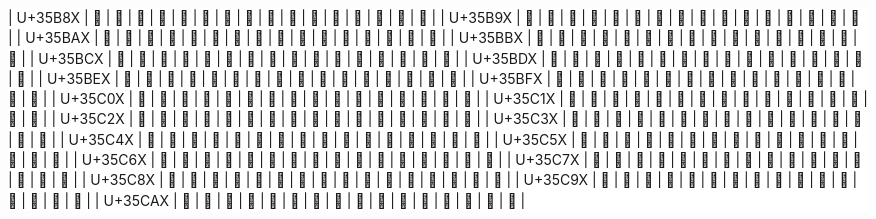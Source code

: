 | U+35B8X | &#x35B80; | &#x35B81; | &#x35B82; | &#x35B83; | &#x35B84; | &#x35B85; | &#x35B86; | &#x35B87; | &#x35B88; | &#x35B89; | &#x35B8A; | &#x35B8B; | &#x35B8C; | &#x35B8D; | &#x35B8E; | &#x35B8F; |
| U+35B9X | &#x35B90; | &#x35B91; | &#x35B92; | &#x35B93; | &#x35B94; | &#x35B95; | &#x35B96; | &#x35B97; | &#x35B98; | &#x35B99; | &#x35B9A; | &#x35B9B; | &#x35B9C; | &#x35B9D; | &#x35B9E; | &#x35B9F; |
| U+35BAX | &#x35BA0; | &#x35BA1; | &#x35BA2; | &#x35BA3; | &#x35BA4; | &#x35BA5; | &#x35BA6; | &#x35BA7; | &#x35BA8; | &#x35BA9; | &#x35BAA; | &#x35BAB; | &#x35BAC; | &#x35BAD; | &#x35BAE; | &#x35BAF; |
| U+35BBX | &#x35BB0; | &#x35BB1; | &#x35BB2; | &#x35BB3; | &#x35BB4; | &#x35BB5; | &#x35BB6; | &#x35BB7; | &#x35BB8; | &#x35BB9; | &#x35BBA; | &#x35BBB; | &#x35BBC; | &#x35BBD; | &#x35BBE; | &#x35BBF; |
| U+35BCX | &#x35BC0; | &#x35BC1; | &#x35BC2; | &#x35BC3; | &#x35BC4; | &#x35BC5; | &#x35BC6; | &#x35BC7; | &#x35BC8; | &#x35BC9; | &#x35BCA; | &#x35BCB; | &#x35BCC; | &#x35BCD; | &#x35BCE; | &#x35BCF; |
| U+35BDX | &#x35BD0; | &#x35BD1; | &#x35BD2; | &#x35BD3; | &#x35BD4; | &#x35BD5; | &#x35BD6; | &#x35BD7; | &#x35BD8; | &#x35BD9; | &#x35BDA; | &#x35BDB; | &#x35BDC; | &#x35BDD; | &#x35BDE; | &#x35BDF; |
| U+35BEX | &#x35BE0; | &#x35BE1; | &#x35BE2; | &#x35BE3; | &#x35BE4; | &#x35BE5; | &#x35BE6; | &#x35BE7; | &#x35BE8; | &#x35BE9; | &#x35BEA; | &#x35BEB; | &#x35BEC; | &#x35BED; | &#x35BEE; | &#x35BEF; |
| U+35BFX | &#x35BF0; | &#x35BF1; | &#x35BF2; | &#x35BF3; | &#x35BF4; | &#x35BF5; | &#x35BF6; | &#x35BF7; | &#x35BF8; | &#x35BF9; | &#x35BFA; | &#x35BFB; | &#x35BFC; | &#x35BFD; | &#x35BFE; | &#x35BFF; |
| U+35C0X | &#x35C00; | &#x35C01; | &#x35C02; | &#x35C03; | &#x35C04; | &#x35C05; | &#x35C06; | &#x35C07; | &#x35C08; | &#x35C09; | &#x35C0A; | &#x35C0B; | &#x35C0C; | &#x35C0D; | &#x35C0E; | &#x35C0F; |
| U+35C1X | &#x35C10; | &#x35C11; | &#x35C12; | &#x35C13; | &#x35C14; | &#x35C15; | &#x35C16; | &#x35C17; | &#x35C18; | &#x35C19; | &#x35C1A; | &#x35C1B; | &#x35C1C; | &#x35C1D; | &#x35C1E; | &#x35C1F; |
| U+35C2X | &#x35C20; | &#x35C21; | &#x35C22; | &#x35C23; | &#x35C24; | &#x35C25; | &#x35C26; | &#x35C27; | &#x35C28; | &#x35C29; | &#x35C2A; | &#x35C2B; | &#x35C2C; | &#x35C2D; | &#x35C2E; | &#x35C2F; |
| U+35C3X | &#x35C30; | &#x35C31; | &#x35C32; | &#x35C33; | &#x35C34; | &#x35C35; | &#x35C36; | &#x35C37; | &#x35C38; | &#x35C39; | &#x35C3A; | &#x35C3B; | &#x35C3C; | &#x35C3D; | &#x35C3E; | &#x35C3F; |
| U+35C4X | &#x35C40; | &#x35C41; | &#x35C42; | &#x35C43; | &#x35C44; | &#x35C45; | &#x35C46; | &#x35C47; | &#x35C48; | &#x35C49; | &#x35C4A; | &#x35C4B; | &#x35C4C; | &#x35C4D; | &#x35C4E; | &#x35C4F; |
| U+35C5X | &#x35C50; | &#x35C51; | &#x35C52; | &#x35C53; | &#x35C54; | &#x35C55; | &#x35C56; | &#x35C57; | &#x35C58; | &#x35C59; | &#x35C5A; | &#x35C5B; | &#x35C5C; | &#x35C5D; | &#x35C5E; | &#x35C5F; |
| U+35C6X | &#x35C60; | &#x35C61; | &#x35C62; | &#x35C63; | &#x35C64; | &#x35C65; | &#x35C66; | &#x35C67; | &#x35C68; | &#x35C69; | &#x35C6A; | &#x35C6B; | &#x35C6C; | &#x35C6D; | &#x35C6E; | &#x35C6F; |
| U+35C7X | &#x35C70; | &#x35C71; | &#x35C72; | &#x35C73; | &#x35C74; | &#x35C75; | &#x35C76; | &#x35C77; | &#x35C78; | &#x35C79; | &#x35C7A; | &#x35C7B; | &#x35C7C; | &#x35C7D; | &#x35C7E; | &#x35C7F; |
| U+35C8X | &#x35C80; | &#x35C81; | &#x35C82; | &#x35C83; | &#x35C84; | &#x35C85; | &#x35C86; | &#x35C87; | &#x35C88; | &#x35C89; | &#x35C8A; | &#x35C8B; | &#x35C8C; | &#x35C8D; | &#x35C8E; | &#x35C8F; |
| U+35C9X | &#x35C90; | &#x35C91; | &#x35C92; | &#x35C93; | &#x35C94; | &#x35C95; | &#x35C96; | &#x35C97; | &#x35C98; | &#x35C99; | &#x35C9A; | &#x35C9B; | &#x35C9C; | &#x35C9D; | &#x35C9E; | &#x35C9F; |
| U+35CAX | &#x35CA0; | &#x35CA1; | &#x35CA2; | &#x35CA3; | &#x35CA4; | &#x35CA5; | &#x35CA6; | &#x35CA7; | &#x35CA8; | &#x35CA9; | &#x35CAA; | &#x35CAB; | &#x35CAC; | &#x35CAD; | &#x35CAE; | &#x35CAF; |
